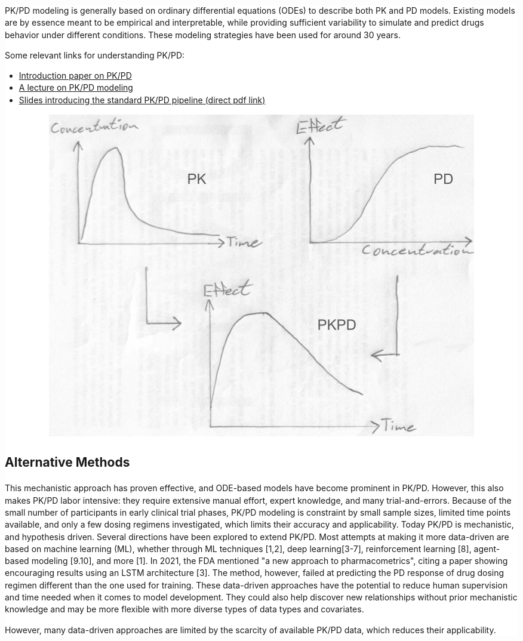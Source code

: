 <p>PK/PD modeling is generally based on ordinary differential equations (ODEs) to describe both PK and PD models. Existing models are by essence meant to be empirical and interpretable, while providing sufficient variability to simulate and predict drugs behavior under different conditions. These modeling strategies have been used for around 30 years.</p>

<p>Some relevant links for understanding PK/PD:</p>
<ul>
    <li><a href="https://doi.org/10.1111/bcp.13119">Introduction paper on PK/PD</a></li>
    <li><a href="https://orbit.dtu.dk/en/publications/introduction-to-pkpd-modelling-with-focus-on-pk-and-stochastic-di">A lecture on PK/PD modeling</a></li>
    <li><a href="https://www.fagg.be/sites/default/files/content/jasper_stevens_pmx101.pdf">Slides introducing the standard PK/PD pipeline (direct pdf link)</a></li>
</ul>

<div style="display: flex; align-items: center; justify-content: center;">
    <img src="https://github.com/Quantum-Innovation-Challenge/quantum-innovation-challenge.github.io/blob/main/assets/pk_pd_diagram_2.png?raw=true" alt="PK/PD Diagram" style="widt:300px;">
</div>

<h2>Alternative Methods</h2>
<p>
This mechanistic approach has proven effective, and ODE-based models have become prominent in PK/PD. However, this also makes PK/PD labor intensive: they require extensive manual effort, expert knowledge, and many trial-and-errors. Because of the small number of participants in early clinical trial phases, PK/PD modeling is constraint by small sample sizes, limited time points available, and only a few dosing regimens investigated, which limits their accuracy and applicability. Today PK/PD is mechanistic, and hypothesis driven. Several directions have been explored to extend PK/PD. Most attempts at making it more data-driven are based on machine learning (ML), whether through ML techniques [1,2], deep learning[3-7], reinforcement learning [8], agent-based modeling [9.10], and more [1]. In 2021, the FDA mentioned "a new approach to pharmacometrics", citing a paper showing encouraging results using an LSTM architecture [3]. The method, however, failed at predicting the PD response of drug dosing regimen different than the one used for training. These data-driven approaches have the potential to reduce human supervision and time needed when it comes to model development. They could also help discover new relationships without prior mechanistic knowledge and may be more flexible with more diverse types of data types and covariates.
</p>
<p>However, many data-driven approaches are limited by the scarcity of available PK/PD data, which reduces their applicability.</p>
